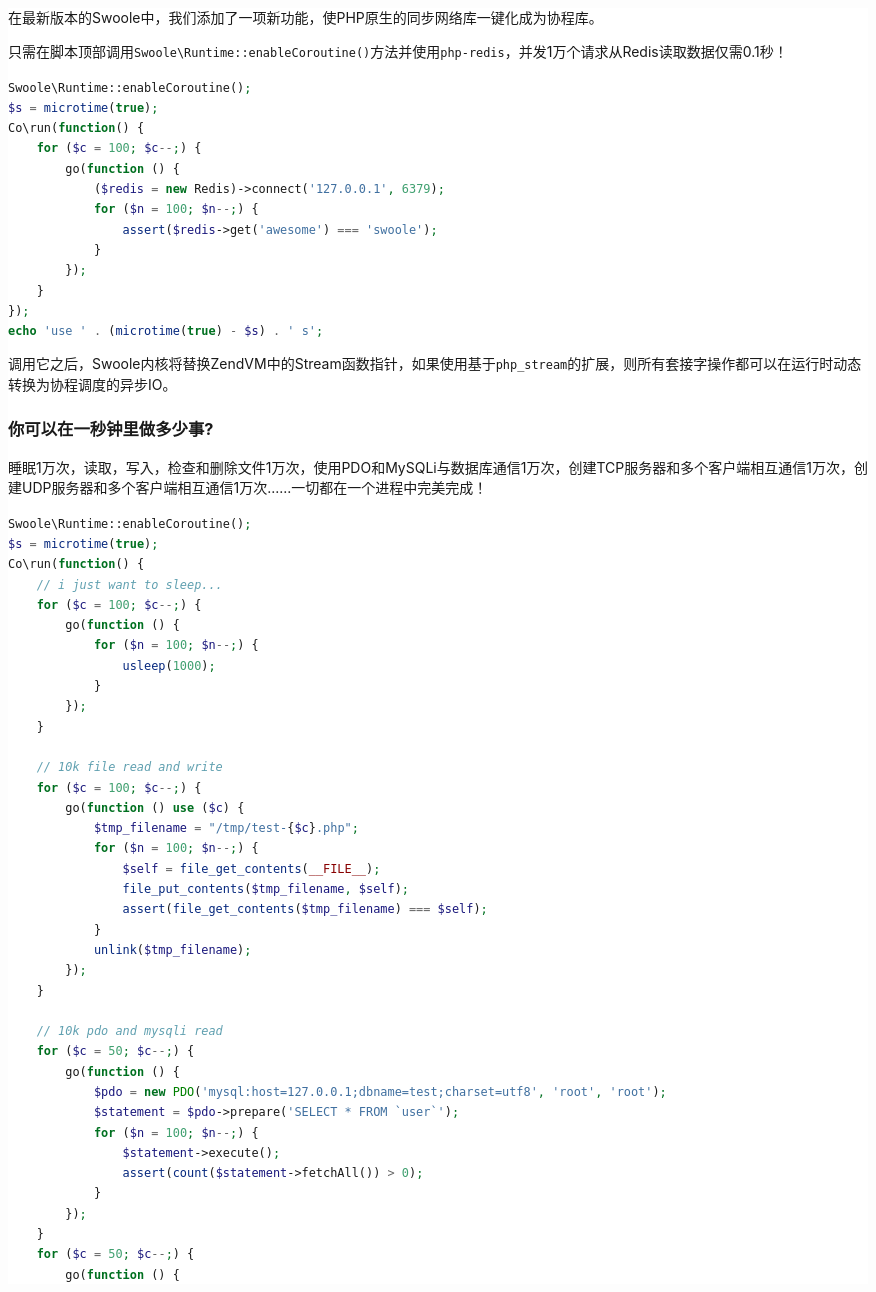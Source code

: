 在最新版本的Swoole中，我们添加了一项新功能，使PHP原生的同步网络库一键化成为协程库。

只需在脚本顶部调用`Swoole\Runtime::enableCoroutine()`方法并使用`php-redis`，并发1万个请求从Redis读取数据仅需0.1秒！

```php
Swoole\Runtime::enableCoroutine();
$s = microtime(true);
Co\run(function() {
    for ($c = 100; $c--;) {
        go(function () {
            ($redis = new Redis)->connect('127.0.0.1', 6379);
            for ($n = 100; $n--;) {
                assert($redis->get('awesome') === 'swoole');
            }
        });
    }
});
echo 'use ' . (microtime(true) - $s) . ' s';
```

调用它之后，Swoole内核将替换ZendVM中的Stream函数指针，如果使用基于`php_stream`的扩展，则所有套接字操作都可以在运行时动态转换为协程调度的异步IO。

### 你可以在一秒钟里做多少事?

睡眠1万次，读取，写入，检查和删除文件1万次，使用PDO和MySQLi与数据库通信1万次，创建TCP服务器和多个客户端相互通信1万次，创建UDP服务器和多个客户端相互通信1万次......一切都在一个进程中完美完成！

```php
Swoole\Runtime::enableCoroutine();
$s = microtime(true);
Co\run(function() {
    // i just want to sleep...
    for ($c = 100; $c--;) {
        go(function () {
            for ($n = 100; $n--;) {
                usleep(1000);
            }
        });
    }

    // 10k file read and write
    for ($c = 100; $c--;) {
        go(function () use ($c) {
            $tmp_filename = "/tmp/test-{$c}.php";
            for ($n = 100; $n--;) {
                $self = file_get_contents(__FILE__);
                file_put_contents($tmp_filename, $self);
                assert(file_get_contents($tmp_filename) === $self);
            }
            unlink($tmp_filename);
        });
    }

    // 10k pdo and mysqli read
    for ($c = 50; $c--;) {
        go(function () {
            $pdo = new PDO('mysql:host=127.0.0.1;dbname=test;charset=utf8', 'root', 'root');
            $statement = $pdo->prepare('SELECT * FROM `user`');
            for ($n = 100; $n--;) {
                $statement->execute();
                assert(count($statement->fetchAll()) > 0);
            }
        });
    }
    for ($c = 50; $c--;) {
        go(function () {
```